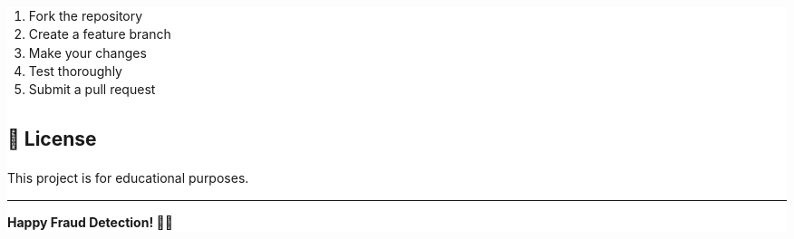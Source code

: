 1. Fork the repository
2. Create a feature branch
3. Make your changes
4. Test thoroughly
5. Submit a pull request

## 📄 License

This project is for educational purposes.

---

**Happy Fraud Detection! 🕵️‍♂️**
